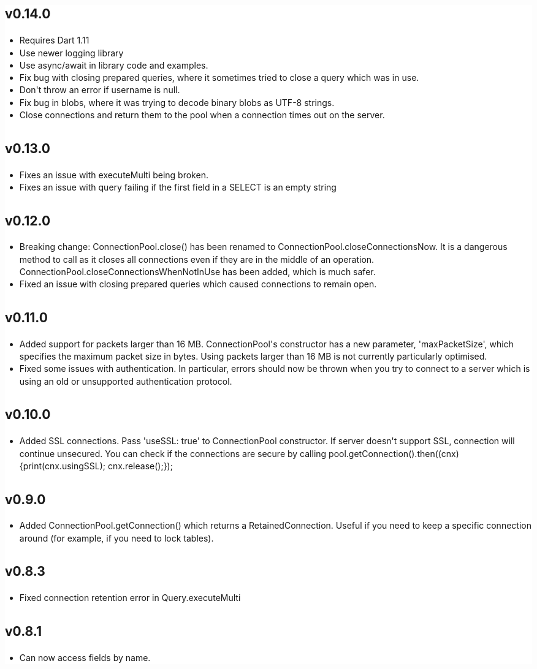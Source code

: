 v0.14.0
-------
* Requires Dart 1.11
* Use newer logging library
* Use async/await in library code and examples.
* Fix bug with closing prepared queries, where it sometimes tried to close a query which was in use.
* Don't throw an error if username is null.
* Fix bug in blobs, where it was trying to decode binary blobs as UTF-8 strings.
* Close connections and return them to the pool when a connection times out on the server.

v0.13.0
-------
* Fixes an issue with executeMulti being broken.
* Fixes an issue with query failing if the first field in a SELECT is an empty string

v0.12.0
-------
* Breaking change: ConnectionPool.close() has been renamed to ConnectionPool.closeConnectionsNow.
  It is a dangerous method to call as it closes all connections even if they are in the middle
  of an operation. ConnectionPool.closeConnectionsWhenNotInUse has been added, which is much
  safer.
* Fixed an issue with closing prepared queries which caused connections to remain open.

v0.11.0
-------
* Added support for packets larger than 16 MB. ConnectionPool's constructor has a new parameter,
  'maxPacketSize', which specifies the maximum packet size in bytes. Using packets larger than
  16 MB is not currently particularly optimised.
* Fixed some issues with authentication. In particular, errors should now be thrown when you
  try to connect to a server which is using an old or unsupported authentication protocol.

v0.10.0
-------
* Added SSL connections. Pass 'useSSL: true' to ConnectionPool constructor. If server doesn't support
  SSL, connection will continue unsecured. You can check if the connections are secure by calling
  pool.getConnection().then((cnx) {print(cnx.usingSSL); cnx.release();});

v0.9.0
------
* Added ConnectionPool.getConnection() which returns a RetainedConnection. Useful
  if you need to keep a specific connection around (for example, if you need to
  lock tables).

v0.8.3
------
* Fixed connection retention error in Query.executeMulti

v0.8.1
------
* Can now access fields by name.
